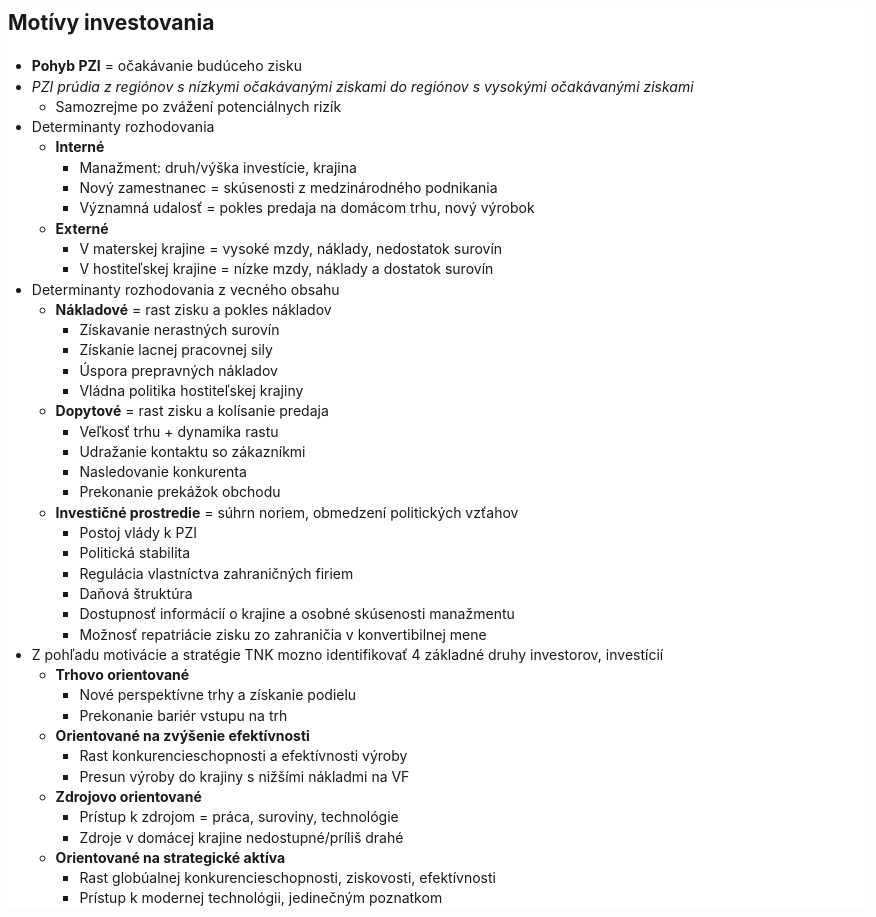 ## Motívy investovania
- **Pohyb PZI** = očakávanie budúceho zisku
- *PZI prúdia z regiónov s nízkymi očakávanými ziskami do regiónov s vysokými očakávanými ziskami*
	- Samozrejme po zvážení potenciálnych rizík
- Determinanty rozhodovania
	- **Interné**
		- Manažment: druh/výška investície, krajina
		- Nový zamestnanec = skúsenosti z medzinárodného podnikania
		- Významná udalosť = pokles predaja na domácom trhu, nový výrobok
	- **Externé**
		- V materskej krajine = vysoké mzdy, náklady, nedostatok surovín
		- V hostiteľskej krajine = nízke mzdy, náklady a dostatok surovín
- Determinanty rozhodovania z vecného obsahu
	- **Nákladové** = rast zisku a pokles nákladov
		- Získavanie nerastných surovín
		- Získanie lacnej pracovnej sily
		- Úspora prepravných nákladov
		- Vládna politika hostiteľskej krajiny
	- **Dopytové** = rast zisku a kolísanie predaja
		- Veľkosť trhu + dynamika rastu
		- Udražanie kontaktu so zákazníkmi
		- Nasledovanie konkurenta
		- Prekonanie prekážok obchodu
	- **Investičné prostredie** = súhrn noriem, obmedzení politických vzťahov
		- Postoj vlády k PZI
		- Politická stabilita
		- Regulácia vlastníctva zahraničných firiem
		- Daňová štruktúra
		- Dostupnosť informácií o krajine a osobné skúsenosti manažmentu
		- Možnosť repatriácie zisku zo zahraničia v konvertibilnej mene
- Z pohľadu motivácie a stratégie TNK mozno identifikovať 4 základné druhy investorov, investícií
	- **Trhovo orientované**
		- Nové perspektívne trhy a získanie podielu
		- Prekonanie bariér vstupu na trh
	- **Orientované na zvýšenie efektívnosti**
		- Rast konkurencieschopnosti a efektívnosti výroby
		- Presun výroby do krajiny s nižšími nákladmi na VF
	- **Zdrojovo orientované**
		- Prístup k zdrojom = práca, suroviny, technológie
		- Zdroje v domácej krajine nedostupné/príliš drahé
	- **Orientované na strategické aktíva**
		- Rast globúalnej konkurencieschopnosti, ziskovosti, efektívnosti
		- Prístup k modernej technológii, jedinečným poznatkom